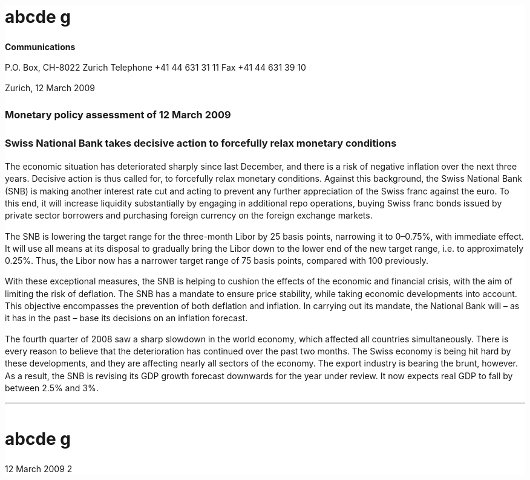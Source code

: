 # abcde g

**Communications**


P.O. Box, CH-8022 Zurich
Telephone +41 44 631 31 11
Fax +41 44 631 39 10

Zurich, 12 March 2009

### Monetary policy assessment of 12 March 2009


### Swiss National Bank takes decisive action to forcefully relax monetary conditions

The economic situation has deteriorated sharply since last December, and there is a risk of
negative inflation over the next three years. Decisive action is thus called for, to
forcefully relax monetary conditions. Against this background, the Swiss National Bank
(SNB) is making another interest rate cut and acting to prevent any further appreciation
of the Swiss franc against the euro. To this end, it will increase liquidity substantially by
engaging in additional repo operations, buying Swiss franc bonds issued by private sector
borrowers and purchasing foreign currency on the foreign exchange markets.

The SNB is lowering the target range for the three-month Libor by 25 basis points,
narrowing it to 0–0.75%, with immediate effect. It will use all means at its disposal to
gradually bring the Libor down to the lower end of the new target range, i.e. to
approximately 0.25%. Thus, the Libor now has a narrower target range of 75 basis points,
compared with 100 previously.

With these exceptional measures, the SNB is helping to cushion the effects of the
economic and financial crisis, with the aim of limiting the risk of deflation. The SNB has a
mandate to ensure price stability, while taking economic developments into account. This
objective encompasses the prevention of both deflation and inflation. In carrying out its
mandate, the National Bank will – as it has in the past – base its decisions on an inflation
forecast.

The fourth quarter of 2008 saw a sharp slowdown in the world economy, which affected all
countries simultaneously. There is every reason to believe that the deterioration has
continued over the past two months. The Swiss economy is being hit hard by these
developments, and they are affecting nearly all sectors of the economy. The export
industry is bearing the brunt, however. As a result, the SNB is revising its GDP growth
forecast downwards for the year under review. It now expects real GDP to fall by between
2.5% and 3%.


-----

# abcde g

12 March 2009 2
